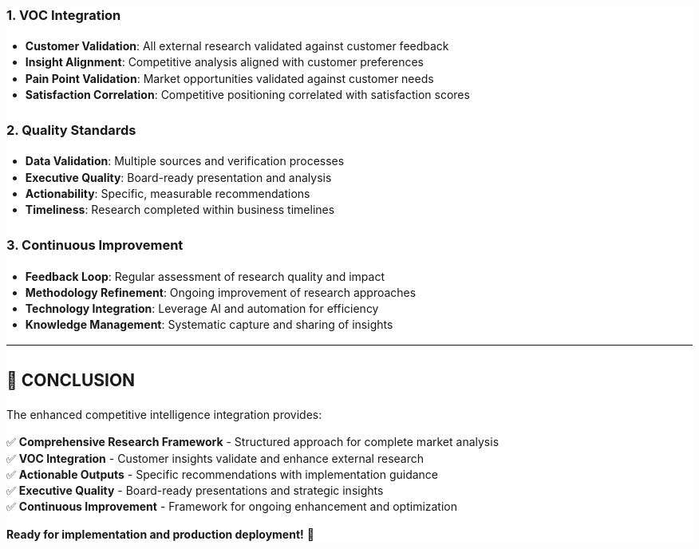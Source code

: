 ### **1. VOC Integration**
- **Customer Validation**: All external research validated against customer feedback
- **Insight Alignment**: Competitive analysis aligned with customer preferences
- **Pain Point Validation**: Market opportunities validated against customer needs
- **Satisfaction Correlation**: Competitive positioning correlated with satisfaction scores

### **2. Quality Standards**
- **Data Validation**: Multiple sources and verification processes
- **Executive Quality**: Board-ready presentation and analysis
- **Actionability**: Specific, measurable recommendations
- **Timeliness**: Research completed within business timelines

### **3. Continuous Improvement**
- **Feedback Loop**: Regular assessment of research quality and impact
- **Methodology Refinement**: Ongoing improvement of research approaches
- **Technology Integration**: Leverage AI and automation for efficiency
- **Knowledge Management**: Systematic capture and sharing of insights

---

## 🎉 **CONCLUSION**

The enhanced competitive intelligence integration provides:

✅ **Comprehensive Research Framework** - Structured approach for complete market analysis  
✅ **VOC Integration** - Customer insights validate and enhance external research  
✅ **Actionable Outputs** - Specific recommendations with implementation guidance  
✅ **Executive Quality** - Board-ready presentations and strategic insights  
✅ **Continuous Improvement** - Framework for ongoing enhancement and optimization  

**Ready for implementation and production deployment!** 🚀 